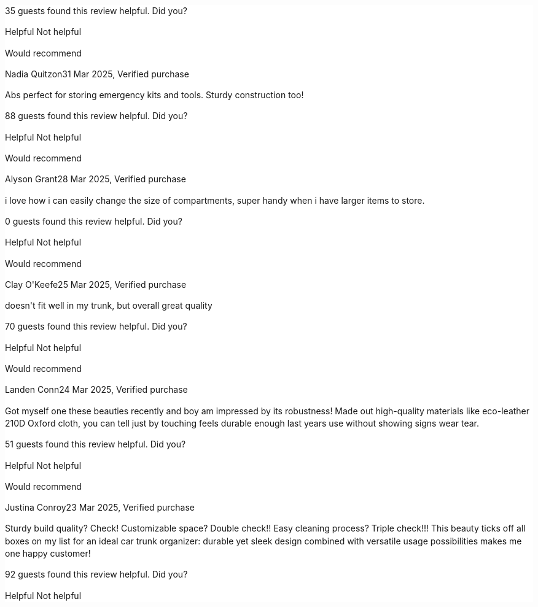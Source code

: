 35 guests found this review helpful. Did you?

Helpful
Not helpful

Would recommend

Nadia Quitzon31 Mar 2025, Verified purchase

Abs perfect for storing emergency kits and tools. Sturdy construction too!

88 guests found this review helpful. Did you?

Helpful
Not helpful

Would recommend

Alyson Grant28 Mar 2025, Verified purchase

i love how i can easily change the size of compartments, super handy when i have larger items to store.

0 guests found this review helpful. Did you?

Helpful
Not helpful

Would recommend

Clay O'Keefe25 Mar 2025, Verified purchase

doesn't fit well in my trunk, but overall great quality

70 guests found this review helpful. Did you?

Helpful
Not helpful

Would recommend

Landen Conn24 Mar 2025, Verified purchase

Got myself one these beauties recently and boy am impressed by its robustness! Made out high-quality materials like eco-leather 210D Oxford cloth, you can tell just by touching feels durable enough last years use without showing signs wear tear.

51 guests found this review helpful. Did you?

Helpful
Not helpful

Would recommend

Justina Conroy23 Mar 2025, Verified purchase

Sturdy build quality? Check! Customizable space? Double check!! Easy cleaning process? Triple check!!! This beauty ticks off all boxes on my list for an ideal car trunk organizer: durable yet sleek design combined with versatile usage possibilities makes me one happy customer!

92 guests found this review helpful. Did you?

Helpful
Not helpful
